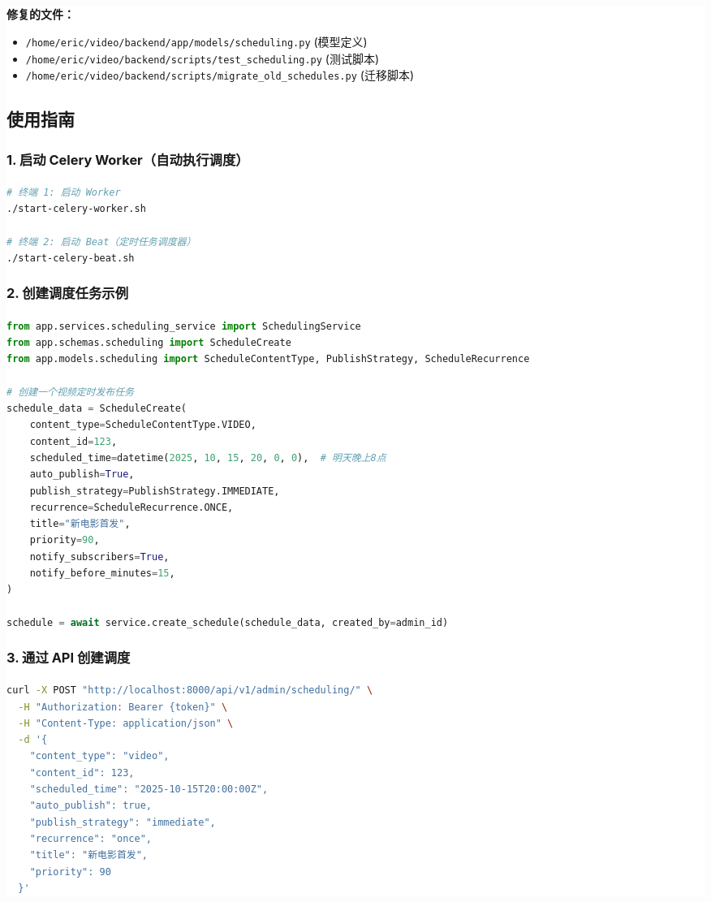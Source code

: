 **修复的文件：**
- `/home/eric/video/backend/app/models/scheduling.py` (模型定义)
- `/home/eric/video/backend/scripts/test_scheduling.py` (测试脚本)
- `/home/eric/video/backend/scripts/migrate_old_schedules.py` (迁移脚本)

## 使用指南

### 1. 启动 Celery Worker（自动执行调度）

```bash
# 终端 1: 启动 Worker
./start-celery-worker.sh

# 终端 2: 启动 Beat（定时任务调度器）
./start-celery-beat.sh
```

### 2. 创建调度任务示例

```python
from app.services.scheduling_service import SchedulingService
from app.schemas.scheduling import ScheduleCreate
from app.models.scheduling import ScheduleContentType, PublishStrategy, ScheduleRecurrence

# 创建一个视频定时发布任务
schedule_data = ScheduleCreate(
    content_type=ScheduleContentType.VIDEO,
    content_id=123,
    scheduled_time=datetime(2025, 10, 15, 20, 0, 0),  # 明天晚上8点
    auto_publish=True,
    publish_strategy=PublishStrategy.IMMEDIATE,
    recurrence=ScheduleRecurrence.ONCE,
    title="新电影首发",
    priority=90,
    notify_subscribers=True,
    notify_before_minutes=15,
)

schedule = await service.create_schedule(schedule_data, created_by=admin_id)
```

### 3. 通过 API 创建调度

```bash
curl -X POST "http://localhost:8000/api/v1/admin/scheduling/" \
  -H "Authorization: Bearer {token}" \
  -H "Content-Type: application/json" \
  -d '{
    "content_type": "video",
    "content_id": 123,
    "scheduled_time": "2025-10-15T20:00:00Z",
    "auto_publish": true,
    "publish_strategy": "immediate",
    "recurrence": "once",
    "title": "新电影首发",
    "priority": 90
  }'
```
